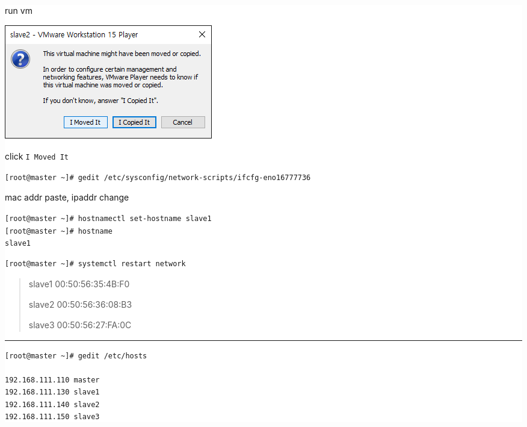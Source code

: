 run vm

![image-20200224133000416](Image/image-20200224133000416.png)

click `I Moved It`





```
[root@master ~]# gedit /etc/sysconfig/network-scripts/ifcfg-eno16777736
```

mac addr paste, ipaddr change



```
[root@master ~]# hostnamectl set-hostname slave1
[root@master ~]# hostname
slave1
```



```
[root@master ~]# systemctl restart network
```



> slave1
> 00:50:56:35:4B:F0
>
> slave2
> 00:50:56:36:08:B3
>
> slave3
> 00:50:56:27:FA:0C



---

```
[root@master ~]# gedit /etc/hosts

192.168.111.110 master
192.168.111.130 slave1
192.168.111.140 slave2
192.168.111.150 slave3
```
